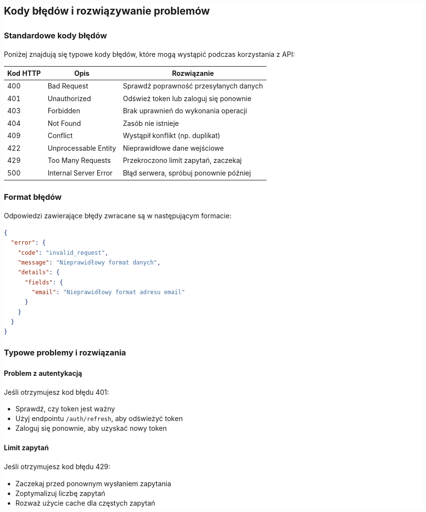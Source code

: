 ## Kody błędów i rozwiązywanie problemów

### Standardowe kody błędów

Poniżej znajdują się typowe kody błędów, które mogą wystąpić podczas korzystania z API:

| Kod HTTP | Opis | Rozwiązanie |
|----------|------|-------------|
| 400 | Bad Request | Sprawdź poprawność przesyłanych danych |
| 401 | Unauthorized | Odśwież token lub zaloguj się ponownie |
| 403 | Forbidden | Brak uprawnień do wykonania operacji |
| 404 | Not Found | Zasób nie istnieje |
| 409 | Conflict | Wystąpił konflikt (np. duplikat) |
| 422 | Unprocessable Entity | Nieprawidłowe dane wejściowe |
| 429 | Too Many Requests | Przekroczono limit zapytań, zaczekaj |
| 500 | Internal Server Error | Błąd serwera, spróbuj ponownie później |

### Format błędów

Odpowiedzi zawierające błędy zwracane są w następującym formacie:

```json
{
  "error": {
    "code": "invalid_request",
    "message": "Nieprawidłowy format danych",
    "details": {
      "fields": {
        "email": "Nieprawidłowy format adresu email"
      }
    }
  }
}
```

### Typowe problemy i rozwiązania

#### Problem z autentykacją

Jeśli otrzymujesz kod błędu 401:
- Sprawdź, czy token jest ważny
- Użyj endpointu `/auth/refresh`, aby odświeżyć token
- Zaloguj się ponownie, aby uzyskać nowy token

#### Limit zapytań

Jeśli otrzymujesz kod błędu 429:
- Zaczekaj przed ponownym wysłaniem zapytania
- Zoptymalizuj liczbę zapytań
- Rozważ użycie cache dla częstych zapytań

